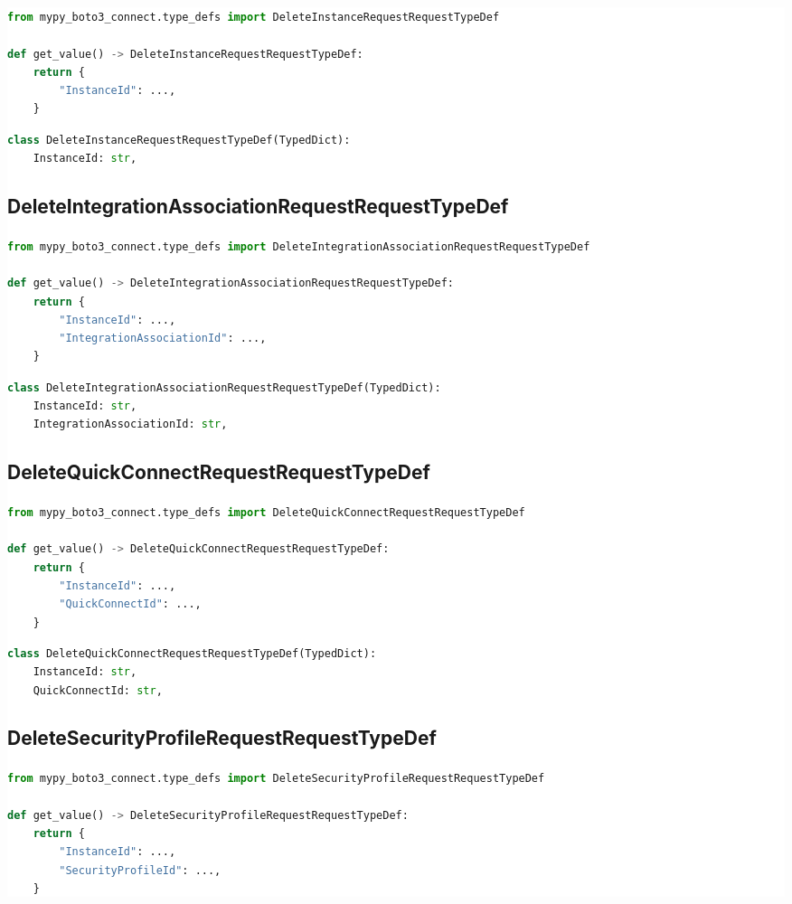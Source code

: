 ```python title="Usage Example"
from mypy_boto3_connect.type_defs import DeleteInstanceRequestRequestTypeDef

def get_value() -> DeleteInstanceRequestRequestTypeDef:
    return {
        "InstanceId": ...,
    }
```

```python title="Definition"
class DeleteInstanceRequestRequestTypeDef(TypedDict):
    InstanceId: str,
```

## DeleteIntegrationAssociationRequestRequestTypeDef

```python title="Usage Example"
from mypy_boto3_connect.type_defs import DeleteIntegrationAssociationRequestRequestTypeDef

def get_value() -> DeleteIntegrationAssociationRequestRequestTypeDef:
    return {
        "InstanceId": ...,
        "IntegrationAssociationId": ...,
    }
```

```python title="Definition"
class DeleteIntegrationAssociationRequestRequestTypeDef(TypedDict):
    InstanceId: str,
    IntegrationAssociationId: str,
```

## DeleteQuickConnectRequestRequestTypeDef

```python title="Usage Example"
from mypy_boto3_connect.type_defs import DeleteQuickConnectRequestRequestTypeDef

def get_value() -> DeleteQuickConnectRequestRequestTypeDef:
    return {
        "InstanceId": ...,
        "QuickConnectId": ...,
    }
```

```python title="Definition"
class DeleteQuickConnectRequestRequestTypeDef(TypedDict):
    InstanceId: str,
    QuickConnectId: str,
```

## DeleteSecurityProfileRequestRequestTypeDef

```python title="Usage Example"
from mypy_boto3_connect.type_defs import DeleteSecurityProfileRequestRequestTypeDef

def get_value() -> DeleteSecurityProfileRequestRequestTypeDef:
    return {
        "InstanceId": ...,
        "SecurityProfileId": ...,
    }
```
